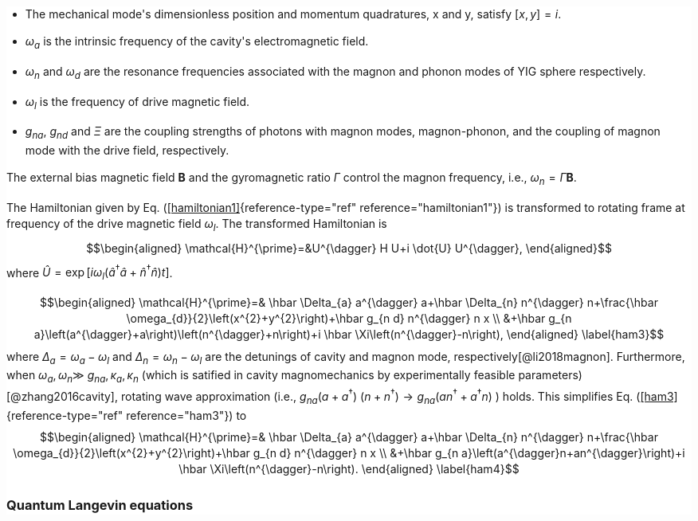 -   The mechanical mode's dimensionless position and momentum
    quadratures, x and y, satisfy $[x, y]=i$.

-   $\omega_{a}$ is the intrinsic frequency of the cavity's
    electromagnetic field.

-   $\omega_{n}$ and $\omega_{d}$ are the resonance frequencies
    associated with the magnon and phonon modes of YIG sphere
    respectively.

-   $\omega_{l}$ is the frequency of drive magnetic field.

-   $\mathit{g_{n a}}$, $\mathit{g_{n d}}$ and $\Xi$ are the coupling
    strengths of photons with magnon modes, magnon-phonon, and the
    coupling of magnon mode with the drive field, respectively.

The external bias magnetic field $\mathbf{B}$ and the gyromagnetic ratio
$\Gamma$ control the magnon frequency, i.e.,
$\omega_{n}=\Gamma \mathbf{B}$.

The Hamiltonian given by Eq.
([\[hamiltonian1\]](#hamiltonian1){reference-type="ref"
reference="hamiltonian1"}) is transformed to rotating frame at frequency
of the drive magnetic field $\omega_l$. The transformed Hamiltonian is
$$\begin{aligned}
\mathcal{H}^{\prime}=&U^{\dagger} H U+i \dot{U} U^{\dagger},
\end{aligned}$$ where
$\hat{U}=\exp\left[i \omega_{l}\left(\hat{a}^{\dagger} \hat{a}+\hat{n}^{\dagger} \hat{n}\right) t\right]$.

$$\begin{aligned}
\mathcal{H}^{\prime}=& \hbar \Delta_{a} a^{\dagger} a+\hbar \Delta_{n} n^{\dagger} n+\frac{\hbar \omega_{d}}{2}\left(x^{2}+y^{2}\right)+\hbar g_{n d} n^{\dagger} n x \\
&+\hbar g_{n a}\left(a^{\dagger}+a\right)\left(n^{\dagger}+n\right)+i \hbar \Xi\left(n^{\dagger}-n\right),
\end{aligned}
\label{ham3}$$ where $\Delta_{a}=\omega_{a}-\omega_{l}$ and
$\Delta_{n}=\omega_{n}-\omega_{l}$ are the detunings of cavity and
magnon mode, respectively[@li2018magnon]. Furthermore, when
$\omega_{a}, \omega_{n} \gg$ $g_{n a}, \kappa_{a}, \kappa_{n}$ (which is
satified in cavity magnomechanics by experimentally feasible
parameters)[@zhang2016cavity], rotating wave approximation (i.e.,
$g_{n a}\left(a+a^{\dagger}\right)$
$\left(n+n^{\dagger}\right) \rightarrow g_{n a}\left(a n^{\dagger}+a^{\dagger} n\right)$
) holds. This simplifies Eq. ([\[ham3\]](#ham3){reference-type="ref"
reference="ham3"}) to $$\begin{aligned}
\mathcal{H}^{\prime}=& \hbar \Delta_{a} a^{\dagger} a+\hbar \Delta_{n} n^{\dagger} n+\frac{\hbar \omega_{d}}{2}\left(x^{2}+y^{2}\right)+\hbar g_{n d} n^{\dagger} n x \\
&+\hbar g_{n a}\left(a^{\dagger}n+an^{\dagger}\right)+i \hbar \Xi\left(n^{\dagger}-n\right).
\end{aligned}
\label{ham4}$$

### Quantum Langevin equations

